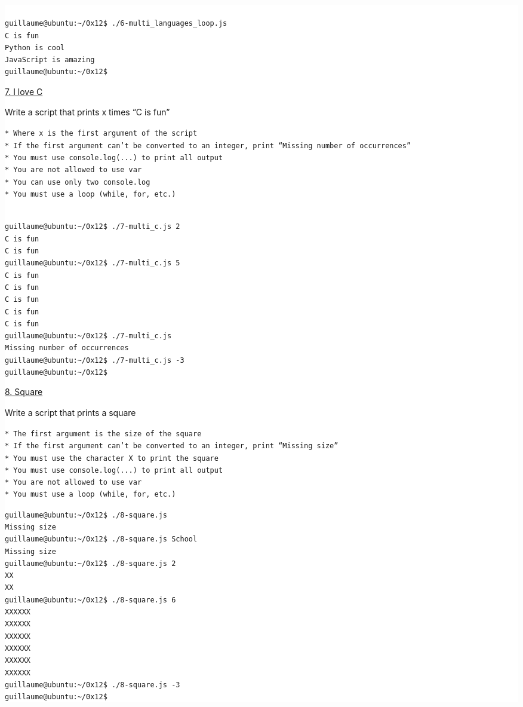```

guillaume@ubuntu:~/0x12$ ./6-multi_languages_loop.js 
C is fun
Python is cool
JavaScript is amazing
guillaume@ubuntu:~/0x12$ 

```

[7. I love C](./7-multi_c.js)

Write a script that prints x times “C is fun”
	
	* Where x is the first argument of the script
	* If the first argument can’t be converted to an integer, print “Missing number of occurrences”
	* You must use console.log(...) to print all output
	* You are not allowed to use var
	* You can use only two console.log
	* You must use a loop (while, for, etc.)
```

guillaume@ubuntu:~/0x12$ ./7-multi_c.js 2
C is fun
C is fun
guillaume@ubuntu:~/0x12$ ./7-multi_c.js 5
C is fun
C is fun
C is fun
C is fun
C is fun
guillaume@ubuntu:~/0x12$ ./7-multi_c.js 
Missing number of occurrences
guillaume@ubuntu:~/0x12$ ./7-multi_c.js -3
guillaume@ubuntu:~/0x12$ 

```
[8. Square](./8-square.js)

Write a script that prints a square
	
	* The first argument is the size of the square
	* If the first argument can’t be converted to an integer, print “Missing size”
	* You must use the character X to print the square
	* You must use console.log(...) to print all output
	* You are not allowed to use var
	* You must use a loop (while, for, etc.)

```
guillaume@ubuntu:~/0x12$ ./8-square.js
Missing size
guillaume@ubuntu:~/0x12$ ./8-square.js School
Missing size
guillaume@ubuntu:~/0x12$ ./8-square.js 2
XX
XX
guillaume@ubuntu:~/0x12$ ./8-square.js 6
XXXXXX
XXXXXX
XXXXXX
XXXXXX
XXXXXX
XXXXXX
guillaume@ubuntu:~/0x12$ ./8-square.js -3
guillaume@ubuntu:~/0x12$ 

```
